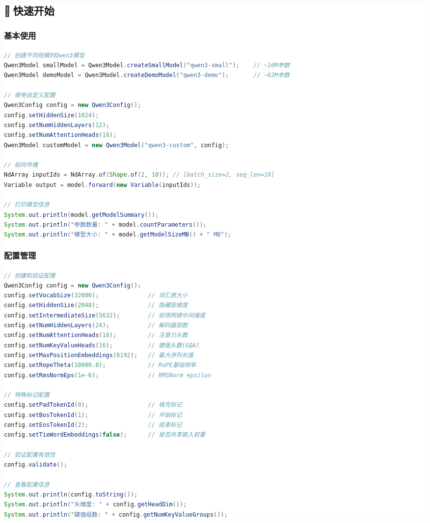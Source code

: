## 🚀 快速开始

### 基本使用

```java
// 创建不同规模的Qwen3模型
Qwen3Model smallModel = Qwen3Model.createSmallModel("qwen3-small");    // ~16M参数
Qwen3Model demoModel = Qwen3Model.createDemoModel("qwen3-demo");       // ~62M参数

// 使用自定义配置
Qwen3Config config = new Qwen3Config();
config.setHiddenSize(1024);
config.setNumHiddenLayers(12);
config.setNumAttentionHeads(16);
Qwen3Model customModel = new Qwen3Model("qwen3-custom", config);

// 前向传播
NdArray inputIds = NdArray.of(Shape.of(2, 10)); // [batch_size=2, seq_len=10]
Variable output = model.forward(new Variable(inputIds));

// 打印模型信息
System.out.println(model.getModelSummary());
System.out.println("参数数量: " + model.countParameters());
System.out.println("模型大小: " + model.getModelSizeMB() + " MB");
```

### 配置管理

```java
// 创建和验证配置
Qwen3Config config = new Qwen3Config();
config.setVocabSize(32000);              // 词汇表大小
config.setHiddenSize(2048);              // 隐藏层维度  
config.setIntermediateSize(5632);        // 前馈网络中间维度
config.setNumHiddenLayers(24);           // 解码器层数
config.setNumAttentionHeads(16);         // 注意力头数
config.setNumKeyValueHeads(16);          // 键值头数(GQA)
config.setMaxPositionEmbeddings(8192);   // 最大序列长度
config.setRopeTheta(10000.0);            // RoPE基础频率
config.setRmsNormEps(1e-6);              // RMSNorm epsilon

// 特殊标记配置
config.setPadTokenId(0);                 // 填充标记
config.setBosTokenId(1);                 // 开始标记
config.setEosTokenId(2);                 // 结束标记
config.setTieWordEmbeddings(false);      // 是否共享嵌入权重

// 验证配置有效性
config.validate();

// 查看配置信息
System.out.println(config.toString());
System.out.println("头维度: " + config.getHeadDim());
System.out.println("键值组数: " + config.getNumKeyValueGroups());
```
